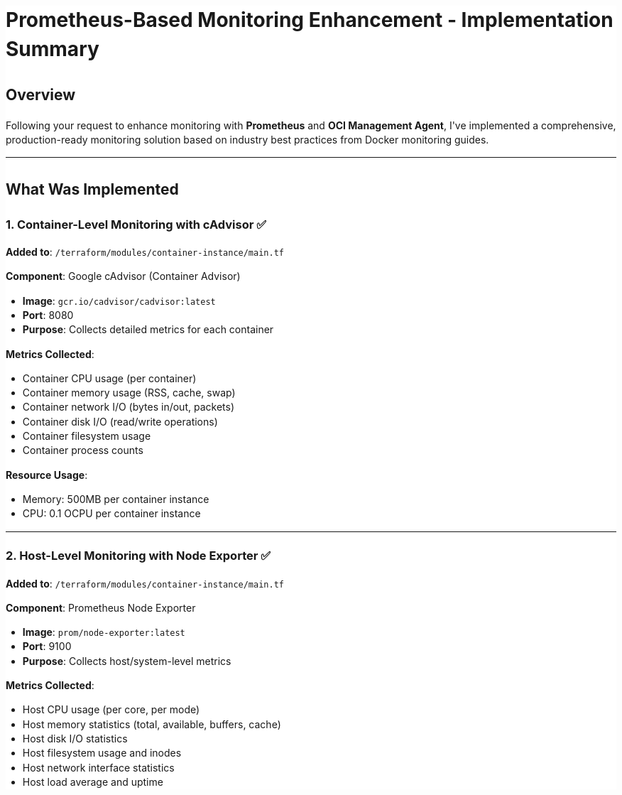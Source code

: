# Prometheus-Based Monitoring Enhancement - Implementation Summary

## Overview

Following your request to enhance monitoring with **Prometheus** and **OCI Management Agent**, I've implemented a comprehensive, production-ready monitoring solution based on industry best practices from Docker monitoring guides.

---

## What Was Implemented

### 1. Container-Level Monitoring with cAdvisor ✅

**Added to**: `/terraform/modules/container-instance/main.tf`

**Component**: Google cAdvisor (Container Advisor)
- **Image**: `gcr.io/cadvisor/cadvisor:latest`
- **Port**: 8080
- **Purpose**: Collects detailed metrics for each container

**Metrics Collected**:
- Container CPU usage (per container)
- Container memory usage (RSS, cache, swap)
- Container network I/O (bytes in/out, packets)
- Container disk I/O (read/write operations)
- Container filesystem usage
- Container process counts

**Resource Usage**:
- Memory: 500MB per container instance
- CPU: 0.1 OCPU per container instance

---

### 2. Host-Level Monitoring with Node Exporter ✅

**Added to**: `/terraform/modules/container-instance/main.tf`

**Component**: Prometheus Node Exporter
- **Image**: `prom/node-exporter:latest`
- **Port**: 9100
- **Purpose**: Collects host/system-level metrics

**Metrics Collected**:
- Host CPU usage (per core, per mode)
- Host memory statistics (total, available, buffers, cache)
- Host disk I/O statistics
- Host filesystem usage and inodes
- Host network interface statistics
- Host load average and uptime
